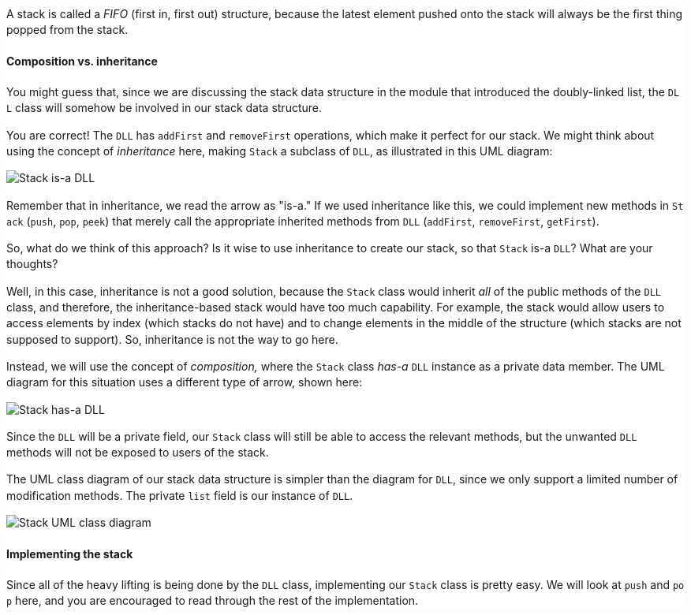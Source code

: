 A stack is called a *FIFO* (first in, first out) structure, because the latest element pushed onto the stack will always be the first thing popped from the stack. 


#### Composition vs. inheritance


You might guess that, since we are discussing the stack data structure in the module that introduced the doubly-linked list, the `DLL` class will somehow be involved in our stack data structure. 


You are correct! The `DLL` has `addFirst` and `removeFirst` operations, which make it perfect for our stack. We might think about using the concept of *inheritance* here, making `Stack` a subclass of `DLL`, as illustrated in this UML diagram:


<img src="https://doane.instructure.com/files/977441/download?download_frd=1" alt="Stack is-a DLL" title="Stack is-a DLL"/>


Remember that in inheritance, we read the arrow as "is-a." If we used inheritance like this, we could implement new methods in `Stack` (`push`, `pop`, `peek`) that merely call the appropriate inherited methods from `DLL` (`addFirst`, `removeFirst`, `getFirst`). 


So, what do we think of this approach? Is it wise to use inheritance to create our stack, so that `Stack` is-a `DLL`? What are your thoughts? 


Well, in this case, inheritance is not a good solution, because the `Stack` class would inherit *all* of the public methods of the `DLL` class, and therefore, the inheritance-based stack would have too much capability. For example, the stack would allow users to access elements by index (which stacks do not have) and to change elements in the middle of the structure (which stacks are not supposed to support). So, inheritance is not the way to go here. 


Instead, we will use the concept of *composition,* where the `Stack` class *has-a* `DLL` instance as a private data member. The UML diagram for this situation uses a different type of arrow, shown here:


<img src="https://doane.instructure.com/files/977450/download?download_frd=1" alt="Stack has-a DLL" title="Stack has-a DLL"/>


Since the `DLL` will be a private field, our `Stack` class will still be able to access the relevant methods, but the unwanted `DLL` methods will not be exposed to users of the stack. 


The UML class diagram of our stack data structure is simpler than the diagram for `DLL`, since we only support a limited number of modification methods. The private `list` field is our instance of `DLL`. 


<img src="https://doane.instructure.com/files/967724/download?download_frd=1" alt="Stack UML class diagram" title="Stack UML class diagram"/>


#### Implementing the stack


Since all of the heavy lifting is being done by the `DLL` class, implementing our `Stack` class is pretty easy. We will look at `push` and `pop` here, and you are encouraged to read through the rest of the implementation.
